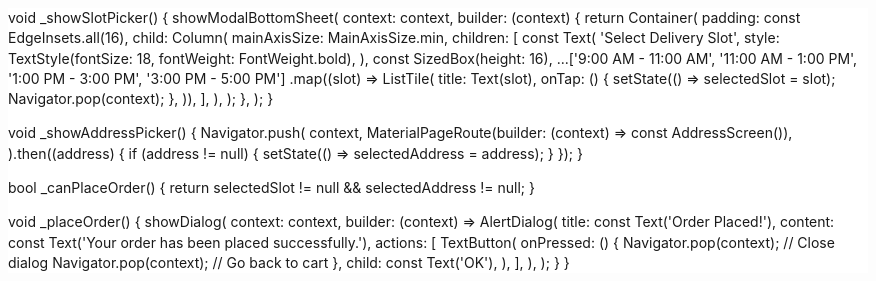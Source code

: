   void _showSlotPicker() {
    showModalBottomSheet(
      context: context,
      builder: (context) {
        return Container(
          padding: const EdgeInsets.all(16),
          child: Column(
            mainAxisSize: MainAxisSize.min,
            children: [
              const Text(
                'Select Delivery Slot',
                style: TextStyle(fontSize: 18, fontWeight: FontWeight.bold),
              ),
              const SizedBox(height: 16),
              ...['9:00 AM - 11:00 AM', '11:00 AM - 1:00 PM', '1:00 PM - 3:00 PM', '3:00 PM - 5:00 PM']
                  .map((slot) => ListTile(
                        title: Text(slot),
                        onTap: () {
                          setState(() => selectedSlot = slot);
                          Navigator.pop(context);
                        },
                      )),
            ],
          ),
        );
      },
    );
  }

  void _showAddressPicker() {
    Navigator.push(
      context,
      MaterialPageRoute(builder: (context) => const AddressScreen()),
    ).then((address) {
      if (address != null) {
        setState(() => selectedAddress = address);
      }
    });
  }

  bool _canPlaceOrder() {
    return selectedSlot != null && selectedAddress != null;
  }

  void _placeOrder() {
    showDialog(
      context: context,
      builder: (context) => AlertDialog(
        title: const Text('Order Placed!'),
        content: const Text('Your order has been placed successfully.'),
        actions: [
          TextButton(
            onPressed: () {
              Navigator.pop(context); // Close dialog
              Navigator.pop(context); // Go back to cart
            },
            child: const Text('OK'),
          ),
        ],
      ),
    );
  }
}
